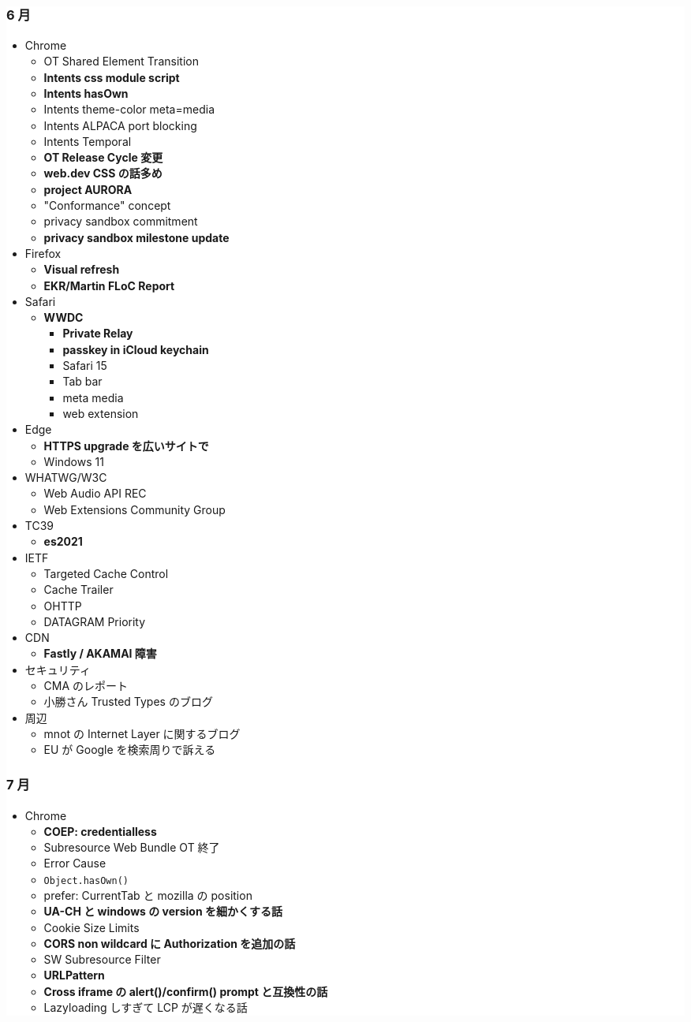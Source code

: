 ### 6 月

- Chrome
  - OT Shared Element Transition
  - **Intents css module script**
  - **Intents hasOwn**
  - Intents theme-color meta=media
  - Intents ALPACA port blocking
  - Intents Temporal
  - **OT Release Cycle 変更**
  - **web.dev CSS の話多め**
  - **project AURORA**
  - "Conformance" concept
  - privacy sandbox commitment
  - **privacy sandbox milestone update**
- Firefox
  - **Visual refresh**
  - **EKR/Martin FLoC Report**
- Safari
  - **WWDC**
    - **Private Relay**
    - **passkey in iCloud keychain**
    - Safari 15
    - Tab bar
    - meta media
    - web extension
- Edge
  - **HTTPS upgrade を広いサイトで**
  - Windows 11
- WHATWG/W3C
  - Web Audio API REC
  - Web Extensions Community Group
- TC39
  - **es2021**
- IETF
  - Targeted Cache Control
  - Cache Trailer
  - OHTTP
  - DATAGRAM Priority
- CDN
  - **Fastly / AKAMAI 障害**
- セキュリティ
  - CMA のレポート
  - 小勝さん Trusted Types のブログ
- 周辺
  - mnot の Internet Layer に関するブログ
  - EU が Google を検索周りで訴える

### 7 月

- Chrome
  - **COEP: credentialless**
  - Subresource Web Bundle OT 終了
  - Error Cause
  - `Object.hasOwn()`
  - prefer: CurrentTab と mozilla の position
  - **UA-CH と windows の version を細かくする話**
  - Cookie Size Limits
  - **CORS non wildcard に Authorization を追加の話**
  - SW Subresource Filter
  - **URLPattern**
  - **Cross iframe の alert()/confirm() prompt と互換性の話**
  - Lazyloading しすぎて LCP が遅くなる話